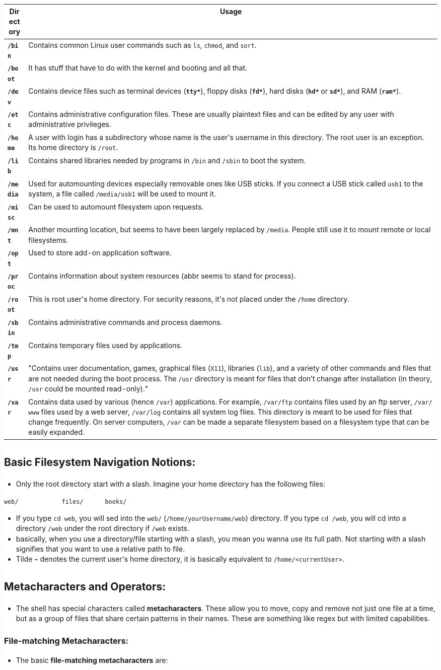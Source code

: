 | Directory | Usage |
| --- | --- |
| **`/bin`** | Contains common Linux user commands such as `ls`, `chmod`, and `sort`. |
| **`/boot`** | It has stuff that have to do with the kernel and booting and all that. |
| **`/dev`** | Contains device files such as terminal devices (**`tty*`**), floppy disks (**`fd*`**), hard disks (**`hd*`** or **`sd*`**), and RAM (**`ram*`**). |
| **`/etc`** | Contains administrative configuration files. These are usually plaintext files and can be edited by any user with administrative privileges. |
| **`/home`** | A user with login has a subdirectory whose name is the user's username in this directory. The root user is an exception. Its home directory is `/root`. |
| **`/lib`** | Contains shared libraries needed by programs in `/bin` and `/sbin` to boot the system. |
| **`/media`** | Used for automounting devices especially removable ones like USB sticks. If you connect a USB stick called `usb1` to the system, a file called `/media/usb1` will be used to mount it. |
| **`/misc`** | Can be used to automount filesystem upon requests. |
| **`/mnt`** | Another mounting location, but seems to have been largely replaced by `/media`. People still use it to mount remote or local filesystems. |
| **`/opt`** | Used to store add-on application software. |
| **`/proc`** | Contains information about system resources (abbr seems to stand for process). |
| **`/root`** | This is root user's home directory. For security reasons, it's not placed under the `/home` directory. |
| **`/sbin`** | Contains administrative commands and process daemons. |
| **`/tmp`** | Contains temporary files used by applications. |
| **`/usr`** | "Contains user documentation, games, graphical files (`X11`), libraries (`lib`), and a variety of other commands and files that are not needed during the boot process. The `/usr` directory is meant for files that don’t change after installation (in theory, `/usr` could be mounted read-only)." |
| **`/var`** | Contains data used by various (hence `/var`) applications. For example, `/var/ftp` contains files used by an ftp server, `/var/www` files used by a web server, `/var/log` contains all system log files. This directory is meant to be used for files that change frequently. On server computers, `/var` can be made a separate filesystem based on a filesystem type that can be easily expanded. |

## Basic Filesystem Navigation Notions:
- Only the root directory start with a slash. Imagine your home directory has the following files:
```
web/			files/ 		books/
```
- If you type `cd web`, you will sed into the `web/` (`/home/yourUsername/web`) directory. If you type `cd /web`, you will cd into a directory `/web` under the root directory if `/web` exists. 
- basically, when you use a directory/file starting with a slash, you mean you wanna use its full path. Not starting with a slash signifies that you want to use a relative path to file. 
- Tilde **`~`** denotes the current user's home directory, it is basically equivalent to `/home/<currentUser>`.

 
## Metacharacters and Operators:
- The shell has special characters called **metacharacters**. These allow you to move, copy and remove not just one file at a time, but as a group of files that share certain patterns in their names. These are something like regex but with limited capabilities. 

### File-matching Metacharacters:
- The basic **file-matching metacharacters** are:
